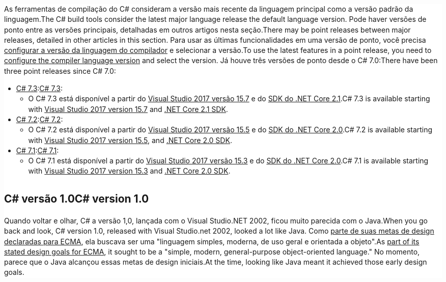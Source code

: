 <span data-ttu-id="60020-116">As ferramentas de compilação do C# consideram a versão mais recente da linguagem principal como a versão padrão da linguagem.</span><span class="sxs-lookup"><span data-stu-id="60020-116">The C# build tools consider the latest major language release the default language version.</span></span> <span data-ttu-id="60020-117">Pode haver versões de ponto entre as versões principais, detalhadas em outros artigos nesta seção.</span><span class="sxs-lookup"><span data-stu-id="60020-117">There may be point releases between major releases, detailed in other articles in this section.</span></span> <span data-ttu-id="60020-118">Para usar as últimas funcionalidades em uma versão de ponto, você precisa [configurar a versão da linguagem do compilador](../language-reference/configure-language-version.md) e selecionar a versão.</span><span class="sxs-lookup"><span data-stu-id="60020-118">To use the latest features in a point release, you need to [configure the compiler language version](../language-reference/configure-language-version.md) and select the version.</span></span> <span data-ttu-id="60020-119">Já houve três versões de ponto desde o C# 7.0:</span><span class="sxs-lookup"><span data-stu-id="60020-119">There have been three point releases since C# 7.0:</span></span>

- <span data-ttu-id="60020-120">[C# 7.3](csharp-7-3.md):</span><span class="sxs-lookup"><span data-stu-id="60020-120">[C# 7.3](csharp-7-3.md):</span></span>
  - <span data-ttu-id="60020-121">O C# 7.3 está disponível a partir do [Visual Studio 2017 versão 15.7](https://visualstudio.microsoft.com/vs/?utm_medium=microsoft&utm_source=docs.microsoft.com&utm_campaign=inline+link) e do [SDK do .NET Core 2.1](../../core/whats-new/dotnet-core-2-1.md).</span><span class="sxs-lookup"><span data-stu-id="60020-121">C# 7.3 is available starting with [Visual Studio 2017 version 15.7](https://visualstudio.microsoft.com/vs/?utm_medium=microsoft&utm_source=docs.microsoft.com&utm_campaign=inline+link) and [.NET Core 2.1 SDK](../../core/whats-new/dotnet-core-2-1.md).</span></span>
- <span data-ttu-id="60020-122">[C# 7.2](csharp-7-2.md):</span><span class="sxs-lookup"><span data-stu-id="60020-122">[C# 7.2](csharp-7-2.md):</span></span>
  - <span data-ttu-id="60020-123">O C# 7.2 está disponível a partir do [Visual Studio 2017 versão 15.5](https://visualstudio.microsoft.com/vs/?utm_medium=microsoft&utm_source=docs.microsoft.com&utm_campaign=inline+link) e do [SDK do .NET Core 2.0](../../core/whats-new/dotnet-core-2-0.md).</span><span class="sxs-lookup"><span data-stu-id="60020-123">C# 7.2 is available starting with [Visual Studio 2017 version 15.5](https://visualstudio.microsoft.com/vs/?utm_medium=microsoft&utm_source=docs.microsoft.com&utm_campaign=inline+link), and [.NET Core 2.0 SDK](../../core/whats-new/dotnet-core-2-0.md).</span></span>
- <span data-ttu-id="60020-124">[C# 7.1](csharp-7-1.md):</span><span class="sxs-lookup"><span data-stu-id="60020-124">[C# 7.1](csharp-7-1.md):</span></span>
  - <span data-ttu-id="60020-125">O C# 7.1 está disponível a partir do [Visual Studio 2017 versão 15.3](https://visualstudio.microsoft.com/vs/?utm_medium=microsoft&utm_source=docs.microsoft.com&utm_campaign=inline+link) e do [SDK do .NET Core 2.0](../../core/whats-new/dotnet-core-2-0.md).</span><span class="sxs-lookup"><span data-stu-id="60020-125">C# 7.1 is available starting with [Visual Studio 2017 version 15.3](https://visualstudio.microsoft.com/vs/?utm_medium=microsoft&utm_source=docs.microsoft.com&utm_campaign=inline+link) and [.NET Core 2.0 SDK](../../core/whats-new/dotnet-core-2-0.md).</span></span>

## <a name="c-version-10"></a><span data-ttu-id="60020-126">C# versão 1.0</span><span class="sxs-lookup"><span data-stu-id="60020-126">C# version 1.0</span></span>

<span data-ttu-id="60020-127">Quando voltar e olhar, C# a versão 1,0, lançada com o Visual Studio.NET 2002, ficou muito parecida com o Java.</span><span class="sxs-lookup"><span data-stu-id="60020-127">When you go back and look, C# version 1.0, released with Visual Studio.net 2002, looked a lot like Java.</span></span> <span data-ttu-id="60020-128">Como [parte de suas metas de design declaradas para ECMA](https://feeldotneteasy.blogspot.com/2011/01/c-design-goals.html), ela buscava ser uma "linguagem simples, moderna, de uso geral e orientada a objeto".</span><span class="sxs-lookup"><span data-stu-id="60020-128">As [part of its stated design goals for ECMA](https://feeldotneteasy.blogspot.com/2011/01/c-design-goals.html), it sought to be a "simple, modern, general-purpose object-oriented language."</span></span>  <span data-ttu-id="60020-129">No momento, parece que o Java alcançou essas metas de design iniciais.</span><span class="sxs-lookup"><span data-stu-id="60020-129">At the time, looking like Java meant it achieved those early design goals.</span></span>
